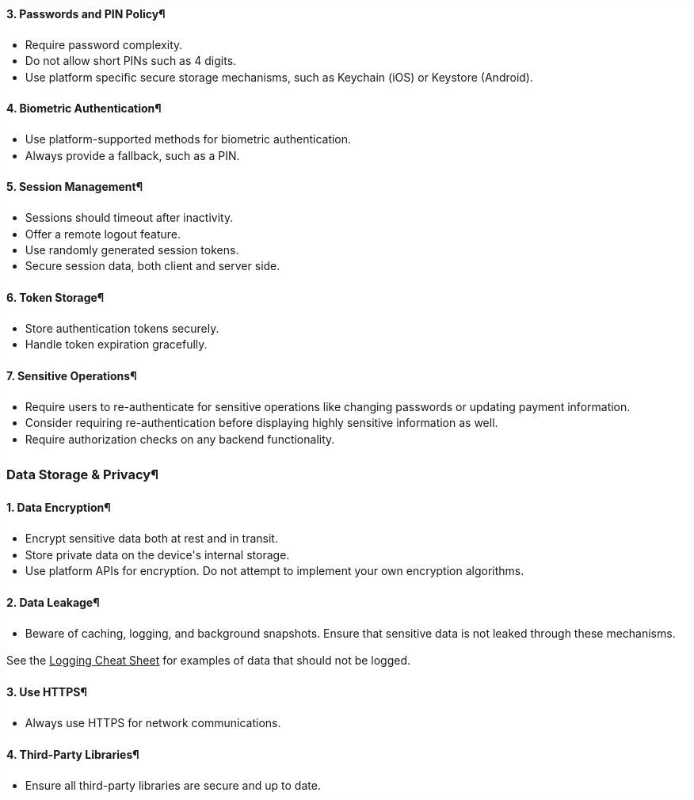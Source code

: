 #### 3. Passwords and PIN Policy¶

- Require password complexity.
- Do not allow short PINs such as 4 digits.
- Use platform specific secure storage mechanisms, such as
Keychain (iOS) or Keystore (Android).

#### 4. Biometric Authentication¶

- Use platform-supported methods for biometric authentication.
- Always provide a fallback, such as a PIN.

#### 5. Session Management¶

- Sessions should timeout after inactivity.
- Offer a remote logout feature.
- Use randomly generated session tokens.
- Secure session data, both client and server side.

#### 6. Token Storage¶

- Store authentication tokens securely.
- Handle token expiration gracefully.

#### 7. Sensitive Operations¶

- Require users to re-authenticate for sensitive operations like changing
  passwords or updating payment information.
- Consider requiring re-authentication before displaying highly sensitive
  information as well.
- Require authorization checks on any backend functionality.

### Data Storage & Privacy¶
#### 1. Data Encryption¶

- Encrypt sensitive data both at rest and in transit.
- Store private data on the device's internal storage.
- Use platform APIs for encryption. Do not attempt to implement your own
  encryption algorithms.

#### 2. Data Leakage¶

- Beware of caching, logging, and background snapshots. Ensure that sensitive
  data is not leaked through these mechanisms.

See the [Logging Cheat Sheet](Logging_Cheat_Sheet.html#data-to-exclude) for
examples of data that should not be logged.
#### 3. Use HTTPS¶

- Always use HTTPS for network communications.

#### 4. Third-Party Libraries¶

- Ensure all third-party libraries are secure and up to date.
